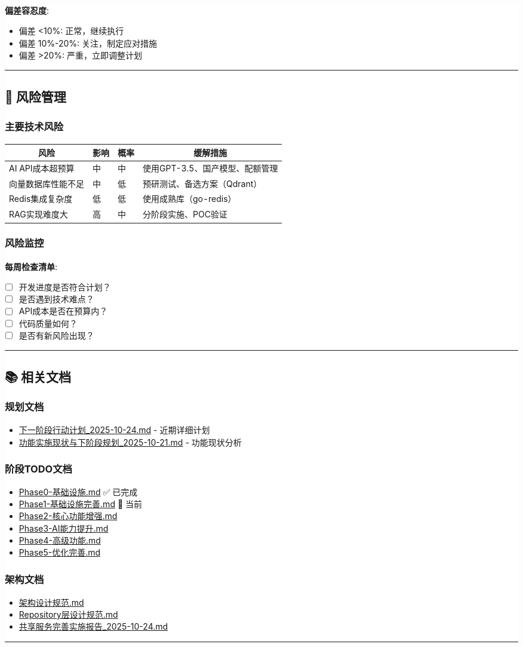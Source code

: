 **偏差容忍度**:
- 偏差 <10%: 正常，继续执行
- 偏差 10%-20%: 关注，制定应对措施
- 偏差 >20%: 严重，立即调整计划

---

## 🚨 风险管理

### 主要技术风险

| 风险 | 影响 | 概率 | 缓解措施 |
|------|------|------|---------|
| AI API成本超预算 | 中 | 中 | 使用GPT-3.5、国产模型、配额管理 |
| 向量数据库性能不足 | 中 | 低 | 预研测试、备选方案（Qdrant） |
| Redis集成复杂度 | 低 | 低 | 使用成熟库（go-redis） |
| RAG实现难度大 | 高 | 中 | 分阶段实施、POC验证 |

### 风险监控

**每周检查清单**:
- [ ] 开发进度是否符合计划？
- [ ] 是否遇到技术难点？
- [ ] API成本是否在预算内？
- [ ] 代码质量如何？
- [ ] 是否有新风险出现？

---

## 📚 相关文档

### 规划文档
- [下一阶段行动计划_2025-10-24.md](./下一阶段行动计划_2025-10-24.md) - 近期详细计划
- [功能实施现状与下阶段规划_2025-10-21.md](./功能实施现状与下阶段规划_2025-10-21.md) - 功能现状分析

### 阶段TODO文档
- [Phase0-基础设施.md](./阶段TODO/Phase0-基础设施.md) ✅ 已完成
- [Phase1-基础设施完善.md](./阶段TODO/Phase1-基础设施完善.md) 🔵 当前
- [Phase2-核心功能增强.md](./阶段TODO/Phase2-核心功能增强.md)
- [Phase3-AI能力提升.md](./阶段TODO/Phase3-AI能力提升.md)
- [Phase4-高级功能.md](./阶段TODO/Phase4-高级功能.md)
- [Phase5-优化完善.md](./阶段TODO/Phase5-优化完善.md)

### 架构文档
- [架构设计规范.md](../../architecture/架构设计规范.md)
- [Repository层设计规范.md](../../architecture/repository层设计规范.md)
- [共享服务完善实施报告_2025-10-24.md](../../architecture/优化/共享服务完善实施报告_2025-10-24.md)

---